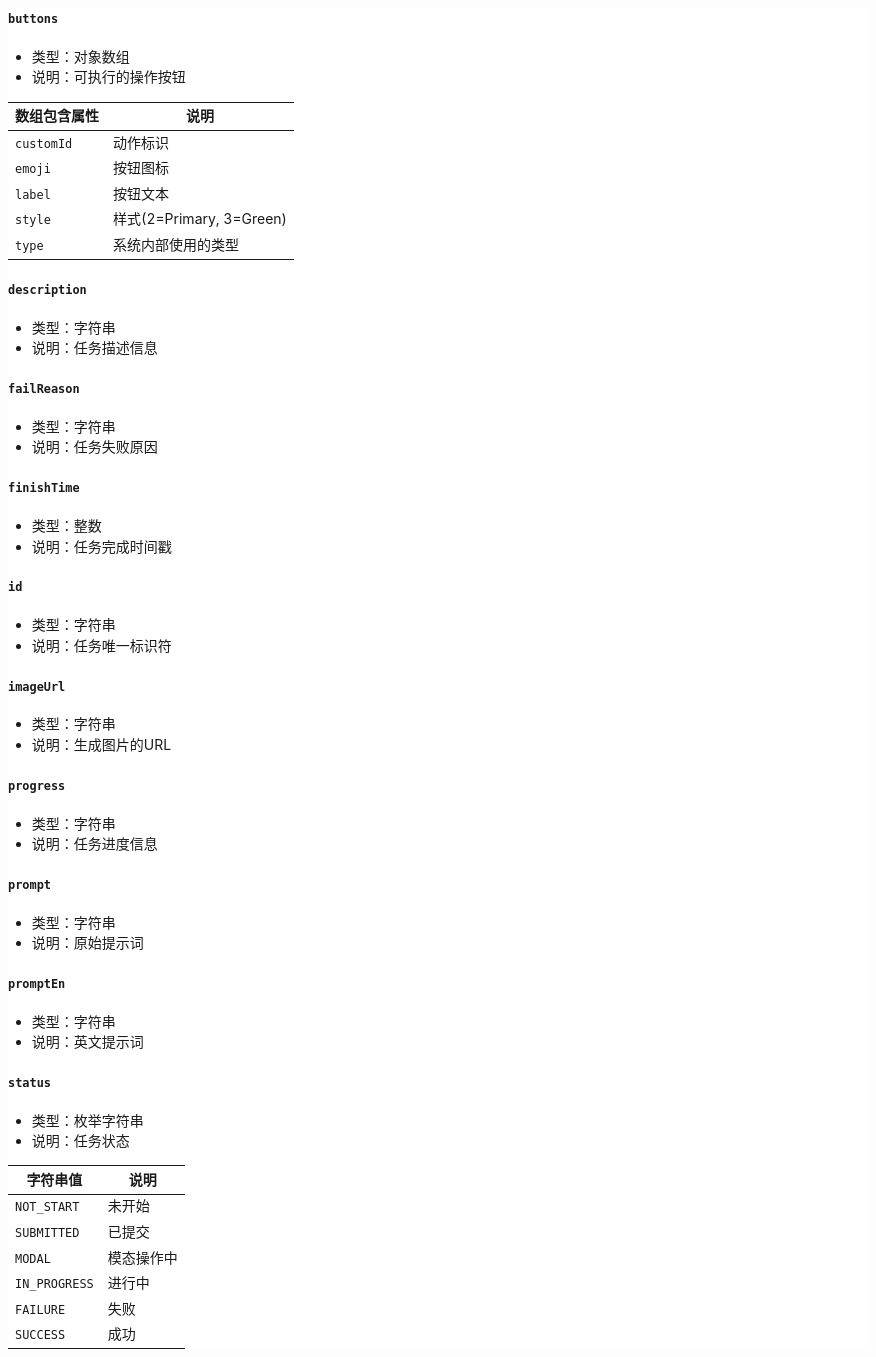 #### `buttons`
- 类型：对象数组
- 说明：可执行的操作按钮

| 数组包含属性 | 说明 |
|--------|------|
| `customId` | 动作标识 |
| `emoji` | 按钮图标 |
| `label` | 按钮文本 |
| `style` | 样式(2=Primary, 3=Green) |
| `type` | 系统内部使用的类型 |

#### `description`
- 类型：字符串
- 说明：任务描述信息

#### `failReason`
- 类型：字符串
- 说明：任务失败原因

#### `finishTime`
- 类型：整数
- 说明：任务完成时间戳

#### `id`
- 类型：字符串
- 说明：任务唯一标识符

#### `imageUrl`
- 类型：字符串
- 说明：生成图片的URL

#### `progress`
- 类型：字符串
- 说明：任务进度信息

#### `prompt`
- 类型：字符串
- 说明：原始提示词

#### `promptEn`
- 类型：字符串
- 说明：英文提示词

#### `status`
- 类型：枚举字符串
- 说明：任务状态

| 字符串值 | 说明 |
|--------|------|
| `NOT_START` | 未开始 |
| `SUBMITTED` | 已提交 |
| `MODAL` | 模态操作中 |
| `IN_PROGRESS` | 进行中 |
| `FAILURE` | 失败 |
| `SUCCESS` | 成功 |